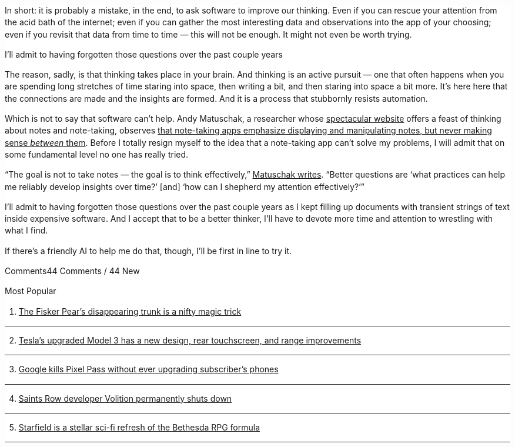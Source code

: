 In short: it is probably a mistake, in the end, to ask software to improve our thinking. Even if you can rescue your attention from the acid bath of the internet; even if you can gather the most interesting data and observations into the app of your choosing; even if you revisit that data from time to time — this will not be enough. It might not even be worth trying.

I’ll admit to having forgotten those questions over the past couple years

The reason, sadly, is that thinking takes place in your brain. And thinking is an active pursuit — one that often happens when you are spending long stretches of time staring into space, then writing a bit, and then staring into space a bit more. It’s here here that the connections are made and the insights are formed. And it is a process that stubbornly resists automation.

Which is not to say that software can’t help. Andy Matuschak, a researcher whose [spectacular website](https://notes.andymatuschak.org/%C2%A7Note-writing%5Fsystems) offers a feast of thinking about notes and note-taking, observes [that note-taking apps emphasize displaying and manipulating notes, but never making sense _between_ them](https://notes.andymatuschak.org/%C2%A7Note-writing%5Fsystems?stackedNotes=zsRuFxYgckGS81tr2eiBAP). Before I totally resign myself to the idea that a note-taking app can’t solve my problems, I will admit that on some fundamental level no one has really tried.

“The goal is not to take notes — the goal is to think effectively,” [Matuschak writes](https://notes.andymatuschak.org/%C2%A7Note-writing%5Fsystems?stackedNotes=z8V2q398qu89vdJ73N2BEYCgevMqux3yxQUAC&stackedNotes=z7kEFe6NfUSgtaDuUjST1oczKKzQQeQWk4Dbc). “Better questions are ‘what practices can help me reliably develop insights over time?’ \[and\] ‘how can I shepherd my attention effectively?’”

I’ll admit to having forgotten those questions over the past couple years as I kept filling up documents with transient strings of text inside expensive software. And I accept that to be a better thinker, I’ll have to devote more time and attention to wrestling with what I find.

If there’s a friendly AI to help me do that, though, I’ll be first in line to try it.

Comments44 Comments / 44 New

Most Popular

1. [The Fisker Pear’s disappearing trunk is a nifty magic trick](https://www.theverge.com/2023/8/31/23853644/fisker-pear-houdini-trunk-electric-suv)  
---
2. [Tesla’s upgraded Model 3 has a new design, rear touchscreen, and range improvements](https://www.theverge.com/2023/9/1/23855176/tesla-new-model-3-design-highland)  
---
3. [Google kills Pixel Pass without ever upgrading subscriber’s phones](https://www.theverge.com/2023/8/30/23851107/google-graveyard-pixel-pass-subscription-phone-upgrades)  
---
4. [Saints Row developer Volition permanently shuts down](https://www.theverge.com/2023/8/31/23854126/volition-shuts-down-embracer-group-saints-row)  
---
5. [Starfield is a stellar sci-fi refresh of the Bethesda RPG formula](https://www.theverge.com/23852390/starfield-review-xbox-pc)  
---